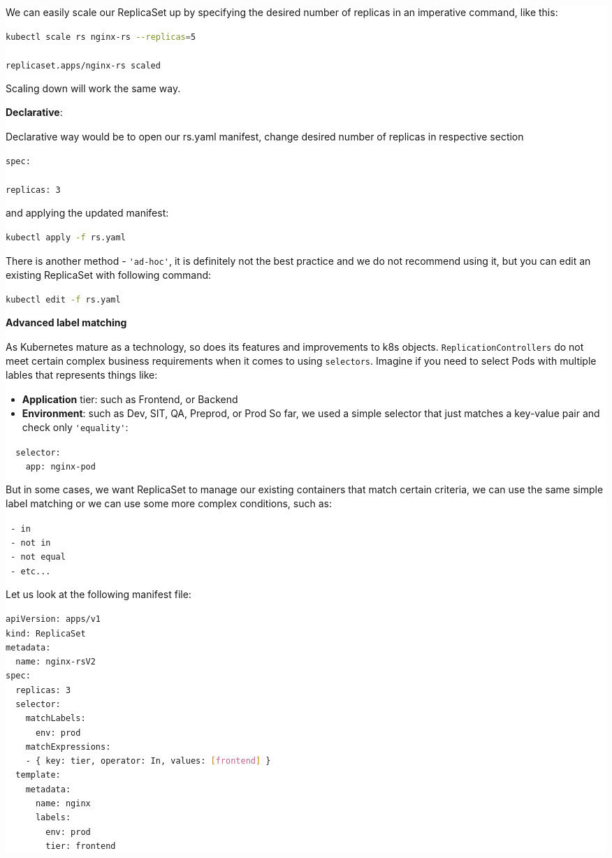 We can easily scale our ReplicaSet up by specifying the desired number of replicas in an imperative command, like this:
```bash
kubectl scale rs nginx-rs --replicas=5

replicaset.apps/nginx-rs scaled
```
Scaling down will work the same way.

**Declarative**:

Declarative way would be to open our rs.yaml manifest, change desired number of replicas in respective section
```
spec:

replicas: 3
```
and applying the updated manifest:

```bash
kubectl apply -f rs.yaml
```
There is another method - `'ad-hoc'`, it is definitely not the best practice and we do not recommend using it, but you can edit an existing ReplicaSet with following command:

```bash
kubectl edit -f rs.yaml
```
**Advanced label matching**

As Kubernetes mature as a technology, so does its features and improvements to k8s objects. `ReplicationControllers` do not meet certain complex business requirements when it comes to using `selectors`. Imagine if you need to select Pods with multiple lables that represents things like:

- **Application** tier: such as Frontend, or Backend
- **Environment**: such as Dev, SIT, QA, Preprod, or Prod
So far, we used a simple selector that just matches a key-value pair and check only `'equality'`:
```bash
  selector:
    app: nginx-pod
```
But in some cases, we want ReplicaSet to manage our existing containers that match certain criteria, we can use the same simple label matching or we can use some more complex conditions, such as:
```bash
 - in
 - not in
 - not equal
 - etc...
 ```
Let us look at the following manifest file:
```bash
apiVersion: apps/v1
kind: ReplicaSet
metadata: 
  name: nginx-rsV2
spec:
  replicas: 3
  selector:
    matchLabels:
      env: prod
    matchExpressions:
    - { key: tier, operator: In, values: [frontend] }
  template:
    metadata:
      name: nginx
      labels: 
        env: prod
        tier: frontend
```